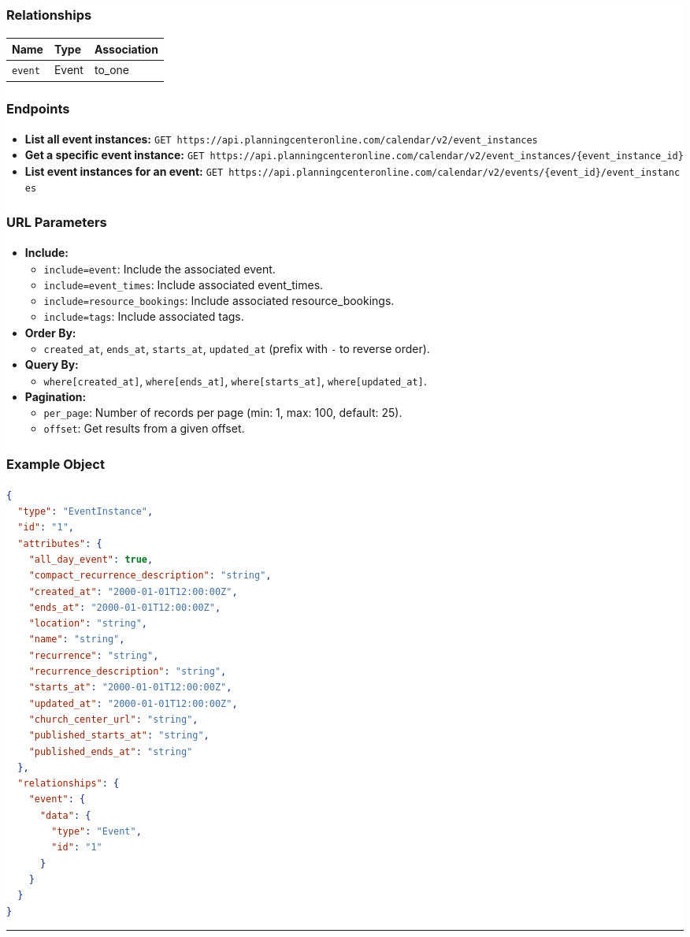 ### Relationships

| Name | Type | Association |
| :--- | :--- | :--- |
| `event` | Event | to_one |

### Endpoints

*   **List all event instances:**
    `GET https://api.planningcenteronline.com/calendar/v2/event_instances`
*   **Get a specific event instance:**
    `GET https://api.planningcenteronline.com/calendar/v2/event_instances/{event_instance_id}`
*   **List event instances for an event:**
    `GET https://api.planningcenteronline.com/calendar/v2/events/{event_id}/event_instances`

### URL Parameters

*   **Include:**
    *   `include=event`: Include the associated event.
    *   `include=event_times`: Include associated event_times.
    *   `include=resource_bookings`: Include associated resource_bookings.
    *   `include=tags`: Include associated tags.
*   **Order By:**
    *   `created_at`, `ends_at`, `starts_at`, `updated_at` (prefix with `-` to reverse order).
*   **Query By:**
    *   `where[created_at]`, `where[ends_at]`, `where[starts_at]`, `where[updated_at]`.
*   **Pagination:**
    *   `per_page`: Number of records per page (min: 1, max: 100, default: 25).
    *   `offset`: Get results from a given offset.

### Example Object

```json
{
  "type": "EventInstance",
  "id": "1",
  "attributes": {
    "all_day_event": true,
    "compact_recurrence_description": "string",
    "created_at": "2000-01-01T12:00:00Z",
    "ends_at": "2000-01-01T12:00:00Z",
    "location": "string",
    "name": "string",
    "recurrence": "string",
    "recurrence_description": "string",
    "starts_at": "2000-01-01T12:00:00Z",
    "updated_at": "2000-01-01T12:00:00Z",
    "church_center_url": "string",
    "published_starts_at": "string",
    "published_ends_at": "string"
  },
  "relationships": {
    "event": {
      "data": {
        "type": "Event",
        "id": "1"
      }
    }
  }
}
```

---